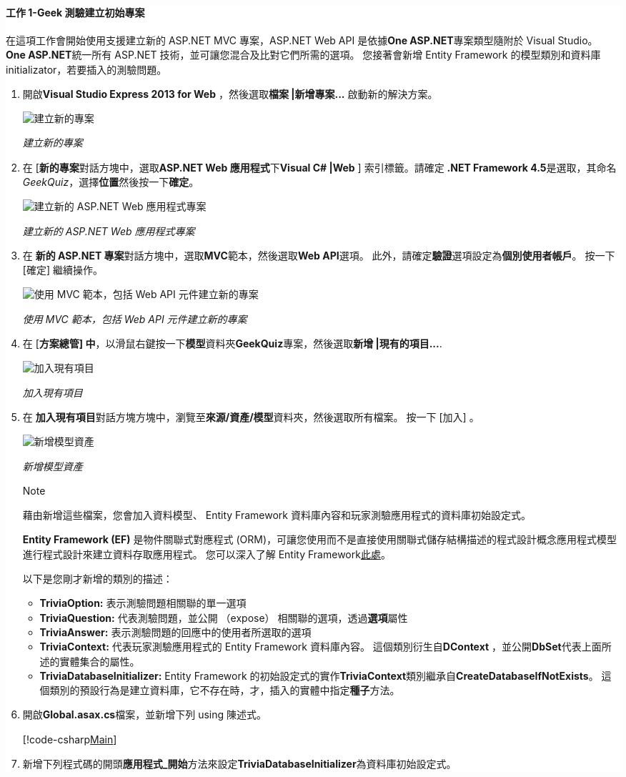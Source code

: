 <a id="Ex1Task1"></a>
#### <a name="task-1--creating-the-initial-project-for-geek-quiz"></a>工作 1-Geek 測驗建立初始專案

在這項工作會開始使用支援建立新的 ASP.NET MVC 專案，ASP.NET Web API 是依據**One ASP.NET**專案類型隨附於 Visual Studio。 **One ASP.NET**統一所有 ASP.NET 技術，並可讓您混合及比對它們所需的選項。 您接著會新增 Entity Framework 的模型類別和資料庫 initializator，若要插入的測驗問題。

1. 開啟**Visual Studio Express 2013 for Web** ，然後選取**檔案 |新增專案...** 啟動新的解決方案。

    ![建立新的專案](build-a-single-page-application-spa-with-aspnet-web-api-and-angularjs/_static/image1.png "建立新的專案")

    *建立新的專案*
2. 在 [**新的專案**對話方塊中，選取**ASP.NET Web 應用程式**下**Visual C# |Web** ] 索引標籤。請確定 **.NET Framework 4.5**是選取，其命名*GeekQuiz*，選擇**位置**然後按一下**確定**。

    ![建立新的 ASP.NET Web 應用程式專案](build-a-single-page-application-spa-with-aspnet-web-api-and-angularjs/_static/image2.png "建立新的 ASP.NET Web 應用程式專案")

    *建立新的 ASP.NET Web 應用程式專案*
3. 在 **新的 ASP.NET 專案**對話方塊中，選取**MVC**範本，然後選取**Web API**選項。 此外，請確定**驗證**選項設定為**個別使用者帳戶**。 按一下 [確定]  繼續操作。

    ![使用 MVC 範本，包括 Web API 元件建立新的專案](build-a-single-page-application-spa-with-aspnet-web-api-and-angularjs/_static/image3.png)

    *使用 MVC 範本，包括 Web API 元件建立新的專案*
4. 在 [**方案總管] 中**，以滑鼠右鍵按一下**模型**資料夾**GeekQuiz**專案，然後選取**新增 |現有的項目...**.

    ![加入現有項目](build-a-single-page-application-spa-with-aspnet-web-api-and-angularjs/_static/image4.png "加入現有項目")

    *加入現有項目*
5. 在 **加入現有項目**對話方塊方塊中，瀏覽至**來源/資產/模型**資料夾，然後選取所有檔案。 按一下 [加入] 。

    ![新增模型資產](build-a-single-page-application-spa-with-aspnet-web-api-and-angularjs/_static/image5.png "加入模型資產")

    *新增模型資產*

    > [!NOTE]
    > 藉由新增這些檔案，您會加入資料模型、 Entity Framework 資料庫內容和玩家測驗應用程式的資料庫初始設定式。
    > 
    > **Entity Framework (EF)** 是物件關聯式對應程式 (ORM)，可讓您使用而不是直接使用關聯式儲存結構描述的程式設計概念應用程式模型進行程式設計來建立資料存取應用程式。 您可以深入了解 Entity Framework[此處](../../../entity-framework.md)。
    > 
    > 以下是您剛才新增的類別的描述：
    > 
    > - **TriviaOption:** 表示測驗問題相關聯的單一選項
    > - **TriviaQuestion:** 代表測驗問題，並公開 （expose） 相關聯的選項，透過**選項**屬性
    > - **TriviaAnswer:** 表示測驗問題的回應中的使用者所選取的選項
    > - **TriviaContext:** 代表玩家測驗應用程式的 Entity Framework 資料庫內容。 這個類別衍生自**DContext** ，並公開**DbSet**代表上面所述的實體集合的屬性。
    > - **TriviaDatabaseInitializer:** Entity Framework 的初始設定式的實作**TriviaContext**類別繼承自**CreateDatabaseIfNotExists**。 這個類別的預設行為是建立資料庫，它不存在時，才，插入的實體中指定**種子**方法。
6. 開啟**Global.asax.cs**檔案，並新增下列 using 陳述式。

    [!code-csharp[Main](build-a-single-page-application-spa-with-aspnet-web-api-and-angularjs/samples/sample1.cs)]
7. 新增下列程式碼的開頭**應用程式\_開始**方法來設定**TriviaDatabaseInitializer**為資料庫初始設定式。
